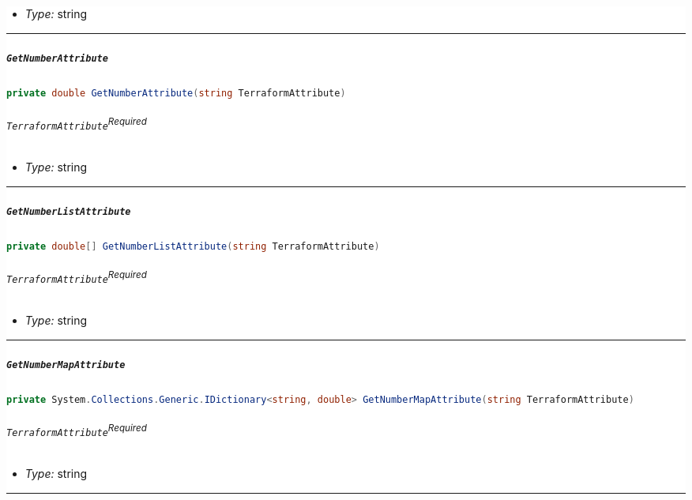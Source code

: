 - *Type:* string

---

##### `GetNumberAttribute` <a name="GetNumberAttribute" id="@cdktf/provider-kubernetes.podDisruptionBudgetV1.PodDisruptionBudgetV1SpecOutputReference.getNumberAttribute"></a>

```csharp
private double GetNumberAttribute(string TerraformAttribute)
```

###### `TerraformAttribute`<sup>Required</sup> <a name="TerraformAttribute" id="@cdktf/provider-kubernetes.podDisruptionBudgetV1.PodDisruptionBudgetV1SpecOutputReference.getNumberAttribute.parameter.terraformAttribute"></a>

- *Type:* string

---

##### `GetNumberListAttribute` <a name="GetNumberListAttribute" id="@cdktf/provider-kubernetes.podDisruptionBudgetV1.PodDisruptionBudgetV1SpecOutputReference.getNumberListAttribute"></a>

```csharp
private double[] GetNumberListAttribute(string TerraformAttribute)
```

###### `TerraformAttribute`<sup>Required</sup> <a name="TerraformAttribute" id="@cdktf/provider-kubernetes.podDisruptionBudgetV1.PodDisruptionBudgetV1SpecOutputReference.getNumberListAttribute.parameter.terraformAttribute"></a>

- *Type:* string

---

##### `GetNumberMapAttribute` <a name="GetNumberMapAttribute" id="@cdktf/provider-kubernetes.podDisruptionBudgetV1.PodDisruptionBudgetV1SpecOutputReference.getNumberMapAttribute"></a>

```csharp
private System.Collections.Generic.IDictionary<string, double> GetNumberMapAttribute(string TerraformAttribute)
```

###### `TerraformAttribute`<sup>Required</sup> <a name="TerraformAttribute" id="@cdktf/provider-kubernetes.podDisruptionBudgetV1.PodDisruptionBudgetV1SpecOutputReference.getNumberMapAttribute.parameter.terraformAttribute"></a>

- *Type:* string

---
